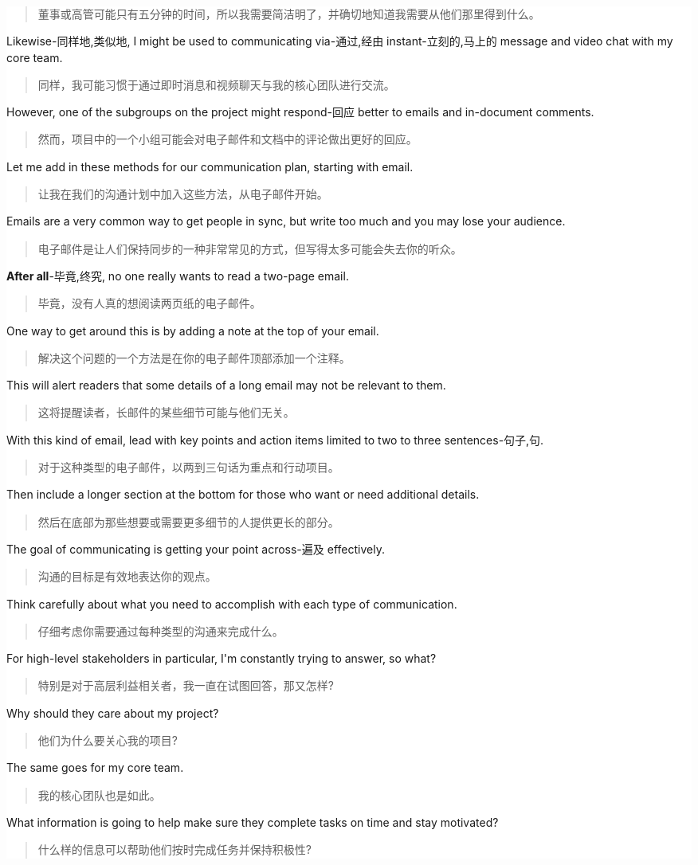 > 董事或高管可能只有五分钟的时间，所以我需要简洁明了，并确切地知道我需要从他们那里得到什么。

Likewise-同样地,类似地, I might be used to communicating via-通过,经由 instant-立刻的,马上的 message and video chat with my core team.

> 同样，我可能习惯于通过即时消息和视频聊天与我的核心团队进行交流。

However, one of the subgroups on the project might respond-回应 better to emails and in-document comments.

> 然而，项目中的一个小组可能会对电子邮件和文档中的评论做出更好的回应。

Let me add in these methods for our communication plan, starting with email.

> 让我在我们的沟通计划中加入这些方法，从电子邮件开始。

Emails are a very common way to get people in sync, but write too much and you may lose your audience.

> 电子邮件是让人们保持同步的一种非常常见的方式，但写得太多可能会失去你的听众。

**After all**-毕竟,终究, no one really wants to read a two-page email.

> 毕竟，没有人真的想阅读两页纸的电子邮件。

One way to get around this is by adding a note at the top of your email.

> 解决这个问题的一个方法是在你的电子邮件顶部添加一个注释。

This will alert readers that some details of a long email may not be relevant to them.

> 这将提醒读者，长邮件的某些细节可能与他们无关。

With this kind of email, lead with key points and action items limited to two to three sentences-句子,句.

> 对于这种类型的电子邮件，以两到三句话为重点和行动项目。

Then include a longer section at the bottom for those who want or need additional details.

> 然后在底部为那些想要或需要更多细节的人提供更长的部分。

The goal of communicating is getting your point across-遍及 effectively.

> 沟通的目标是有效地表达你的观点。

Think carefully about what you need to accomplish with each type of communication.

> 仔细考虑你需要通过每种类型的沟通来完成什么。

For high-level stakeholders in particular, I'm constantly trying to answer, so what?

> 特别是对于高层利益相关者，我一直在试图回答，那又怎样?

Why should they care about my project?

> 他们为什么要关心我的项目?

The same goes for my core team.

> 我的核心团队也是如此。

What information is going to help make sure they complete tasks on time and stay motivated?

> 什么样的信息可以帮助他们按时完成任务并保持积极性?
